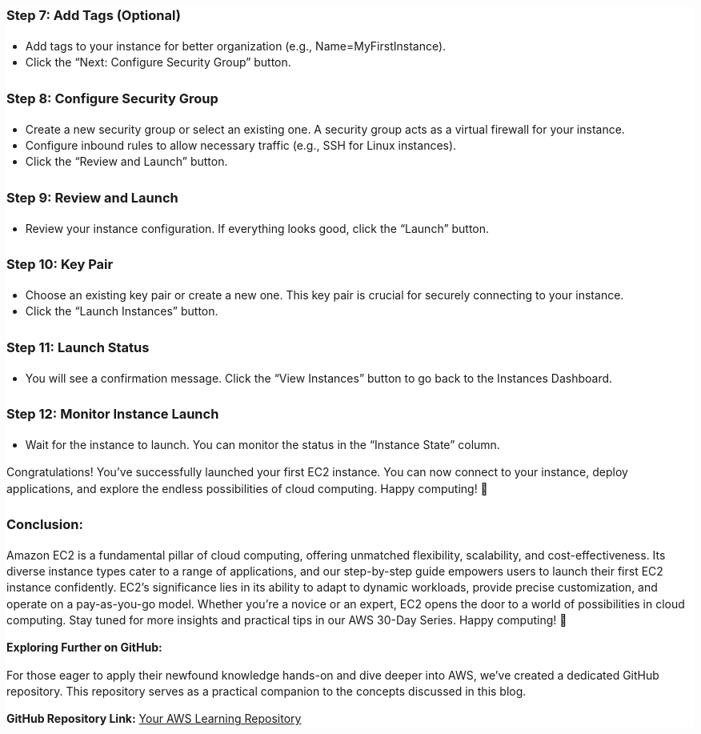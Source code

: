 ### Step 7: Add Tags (Optional)

*   Add tags to your instance for better organization (e.g., Name=MyFirstInstance).
*   Click the “Next: Configure Security Group” button.

### Step 8: Configure Security Group

*   Create a new security group or select an existing one. A security group acts as a virtual firewall for your instance.
*   Configure inbound rules to allow necessary traffic (e.g., SSH for Linux instances).
*   Click the “Review and Launch” button.

### Step 9: Review and Launch

*   Review your instance configuration. If everything looks good, click the “Launch” button.

### Step 10: Key Pair

*   Choose an existing key pair or create a new one. This key pair is crucial for securely connecting to your instance.
*   Click the “Launch Instances” button.

### Step 11: Launch Status

*   You will see a confirmation message. Click the “View Instances” button to go back to the Instances Dashboard.

### Step 12: Monitor Instance Launch

*   Wait for the instance to launch. You can monitor the status in the “Instance State” column.

Congratulations! You’ve successfully launched your first EC2 instance. You can now connect to your instance, deploy applications, and explore the endless possibilities of cloud computing. Happy computing! 🚀

### Conclusion:

Amazon EC2 is a fundamental pillar of cloud computing, offering unmatched flexibility, scalability, and cost-effectiveness. Its diverse instance types cater to a range of applications, and our step-by-step guide empowers users to launch their first EC2 instance confidently. EC2’s significance lies in its ability to adapt to dynamic workloads, provide precise customization, and operate on a pay-as-you-go model. Whether you’re a novice or an expert, EC2 opens the door to a world of possibilities in cloud computing. Stay tuned for more insights and practical tips in our AWS 30-Day Series. Happy computing! 🚀

**Exploring Further on GitHub:**

For those eager to apply their newfound knowledge hands-on and dive deeper into AWS, we’ve created a dedicated GitHub repository. This repository serves as a practical companion to the concepts discussed in this blog.

**GitHub Repository Link:** [Your AWS Learning Repository](https://github.com/PurushotamSharma/30-Days-of-AWS-Adventure-)
